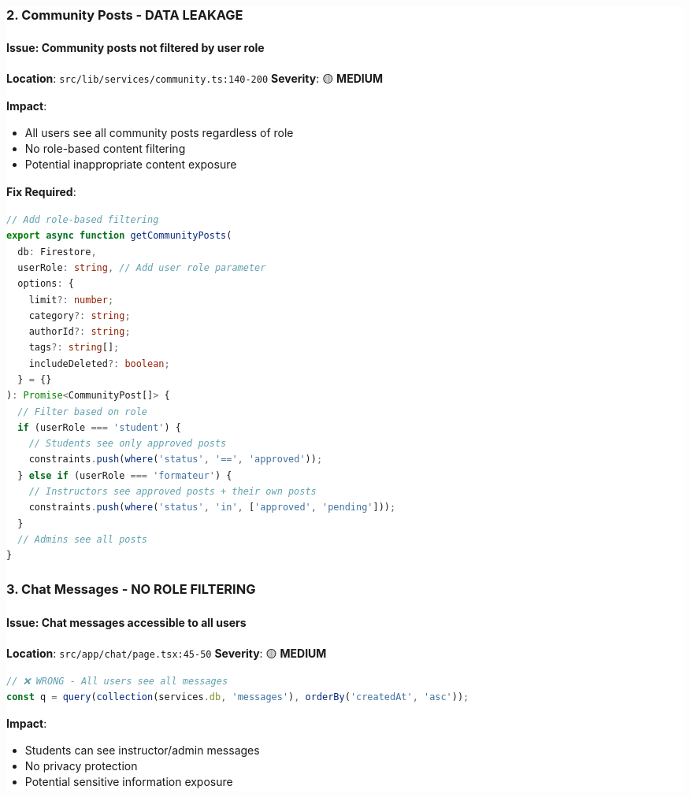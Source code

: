 ### **2. Community Posts - DATA LEAKAGE**

#### **Issue**: Community posts not filtered by user role
**Location**: `src/lib/services/community.ts:140-200`
**Severity**: 🟡 **MEDIUM**

**Impact**:
- All users see all community posts regardless of role
- No role-based content filtering
- Potential inappropriate content exposure

**Fix Required**:
```typescript
// Add role-based filtering
export async function getCommunityPosts(
  db: Firestore, 
  userRole: string, // Add user role parameter
  options: { 
    limit?: number; 
    category?: string; 
    authorId?: string; 
    tags?: string[]; 
    includeDeleted?: boolean; 
  } = {}
): Promise<CommunityPost[]> {
  // Filter based on role
  if (userRole === 'student') {
    // Students see only approved posts
    constraints.push(where('status', '==', 'approved'));
  } else if (userRole === 'formateur') {
    // Instructors see approved posts + their own posts
    constraints.push(where('status', 'in', ['approved', 'pending']));
  }
  // Admins see all posts
}
```

### **3. Chat Messages - NO ROLE FILTERING**

#### **Issue**: Chat messages accessible to all users
**Location**: `src/app/chat/page.tsx:45-50`
**Severity**: 🟡 **MEDIUM**

```typescript
// ❌ WRONG - All users see all messages
const q = query(collection(services.db, 'messages'), orderBy('createdAt', 'asc'));
```

**Impact**:
- Students can see instructor/admin messages
- No privacy protection
- Potential sensitive information exposure
